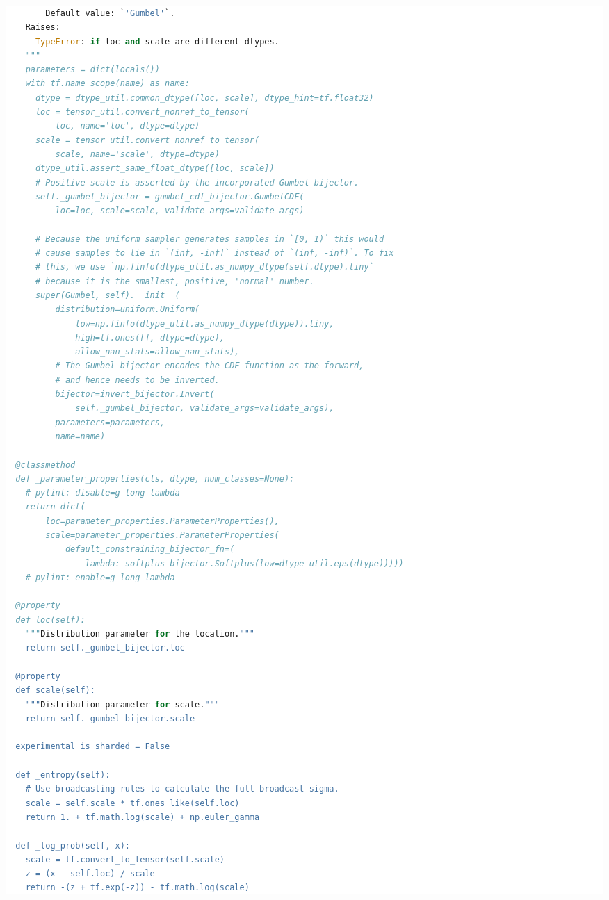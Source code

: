 ```python
        Default value: `'Gumbel'`.
    Raises:
      TypeError: if loc and scale are different dtypes.
    """
    parameters = dict(locals())
    with tf.name_scope(name) as name:
      dtype = dtype_util.common_dtype([loc, scale], dtype_hint=tf.float32)
      loc = tensor_util.convert_nonref_to_tensor(
          loc, name='loc', dtype=dtype)
      scale = tensor_util.convert_nonref_to_tensor(
          scale, name='scale', dtype=dtype)
      dtype_util.assert_same_float_dtype([loc, scale])
      # Positive scale is asserted by the incorporated Gumbel bijector.
      self._gumbel_bijector = gumbel_cdf_bijector.GumbelCDF(
          loc=loc, scale=scale, validate_args=validate_args)

      # Because the uniform sampler generates samples in `[0, 1)` this would
      # cause samples to lie in `(inf, -inf]` instead of `(inf, -inf)`. To fix
      # this, we use `np.finfo(dtype_util.as_numpy_dtype(self.dtype).tiny`
      # because it is the smallest, positive, 'normal' number.
      super(Gumbel, self).__init__(
          distribution=uniform.Uniform(
              low=np.finfo(dtype_util.as_numpy_dtype(dtype)).tiny,
              high=tf.ones([], dtype=dtype),
              allow_nan_stats=allow_nan_stats),
          # The Gumbel bijector encodes the CDF function as the forward,
          # and hence needs to be inverted.
          bijector=invert_bijector.Invert(
              self._gumbel_bijector, validate_args=validate_args),
          parameters=parameters,
          name=name)

  @classmethod
  def _parameter_properties(cls, dtype, num_classes=None):
    # pylint: disable=g-long-lambda
    return dict(
        loc=parameter_properties.ParameterProperties(),
        scale=parameter_properties.ParameterProperties(
            default_constraining_bijector_fn=(
                lambda: softplus_bijector.Softplus(low=dtype_util.eps(dtype)))))
    # pylint: enable=g-long-lambda

  @property
  def loc(self):
    """Distribution parameter for the location."""
    return self._gumbel_bijector.loc

  @property
  def scale(self):
    """Distribution parameter for scale."""
    return self._gumbel_bijector.scale

  experimental_is_sharded = False

  def _entropy(self):
    # Use broadcasting rules to calculate the full broadcast sigma.
    scale = self.scale * tf.ones_like(self.loc)
    return 1. + tf.math.log(scale) + np.euler_gamma

  def _log_prob(self, x):
    scale = tf.convert_to_tensor(self.scale)
    z = (x - self.loc) / scale
    return -(z + tf.exp(-z)) - tf.math.log(scale)
```
